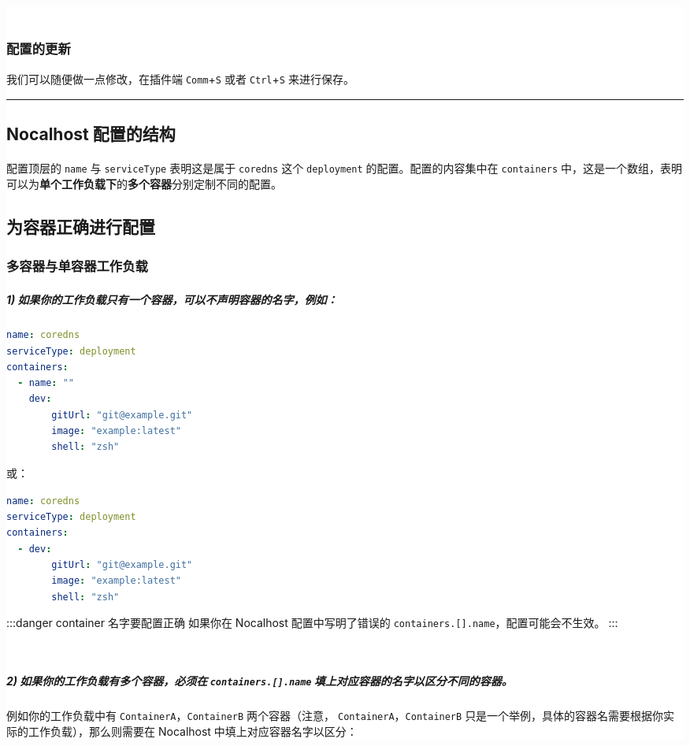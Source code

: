 ```yaml
```
<br/>


### 配置的更新

我们可以随便做一点修改，在插件端 `Comm`+`S`  或者  `Ctrl`+`S` 来进行保存。

******

## Nocalhost 配置的结构
配置顶层的 `name` 与  `serviceType`  表明这是属于  `coredns`  这个 `deployment` 的配置。配置的内容集中在 `containers` 中，这是一个数组，表明可以为**单个工作负载下**的**多个容器**分别定制不同的配置。
<br/>

## 为容器正确进行配置

### 多容器与单容器工作负载

##### 1)  如果你的工作负载只有一个容器，可以不声明容器的名字，例如：

```yaml
name: coredns
serviceType: deployment
containers:
  - name: ""
    dev:
        gitUrl: "git@example.git"
        image: "example:latest"
        shell: "zsh"
```

或：

```yaml
name: coredns
serviceType: deployment
containers:
  - dev:
        gitUrl: "git@example.git"
        image: "example:latest"
        shell: "zsh"
```
:::danger container 名字要配置正确
如果你在 Nocalhost 配置中写明了错误的 `containers.[].name`，配置可能会不生效。
:::

<br/>

##### 2)  如果你的工作负载有多个容器，必须在 `containers.[].name`  填上对应容器的名字以区分不同的容器。

例如你的工作负载中有 `ContainerA`，`ContainerB` 两个容器（注意， `ContainerA`，`ContainerB` 只是一个举例，具体的容器名需要根据你实际的工作负载），那么则需要在 Nocalhost 中填上对应容器名字以区分：
